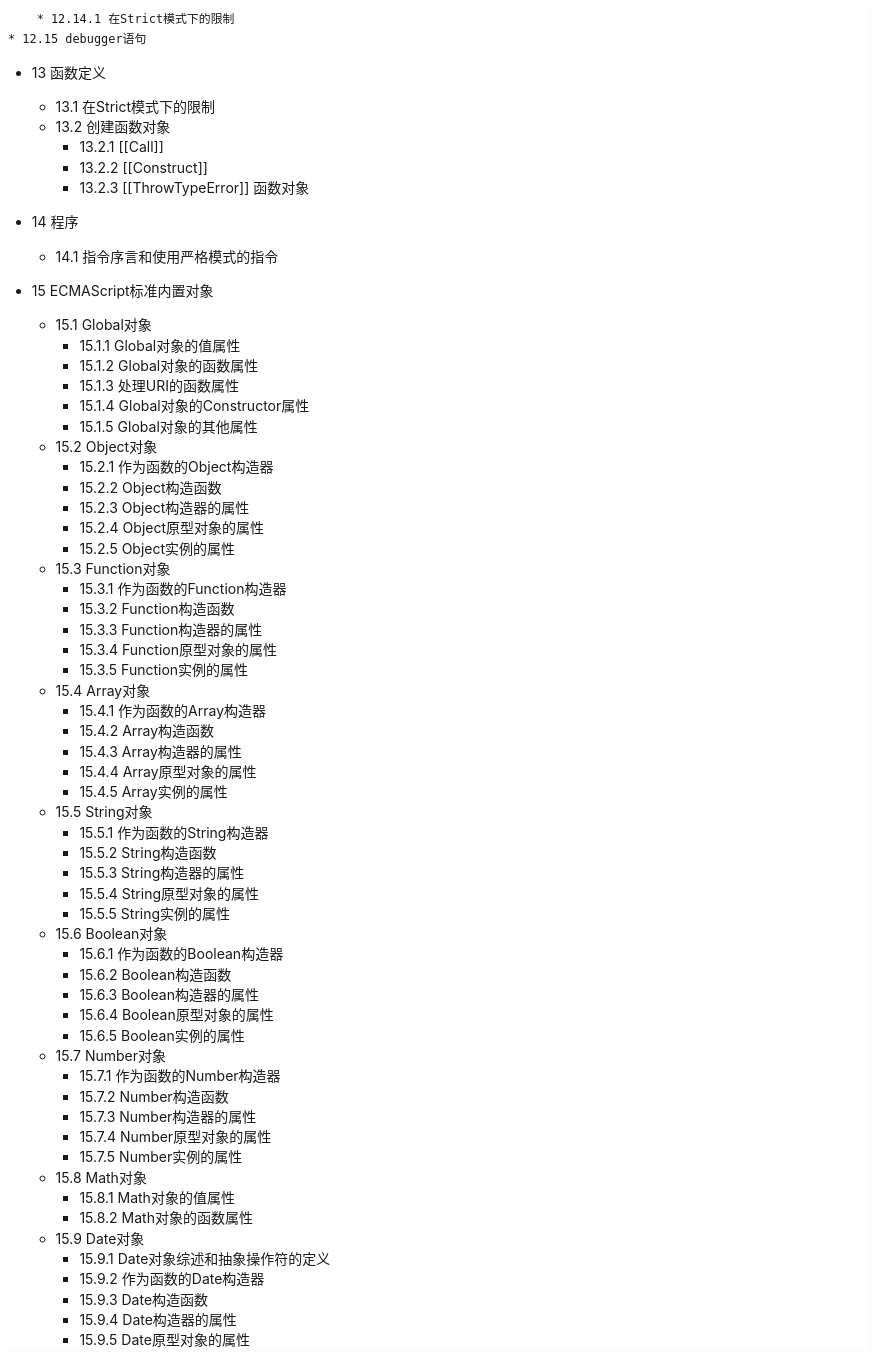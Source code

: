 		* 12.14.1 在Strict模式下的限制
	* 12.15 debugger语句

* 13 函数定义
	* 13.1 在Strict模式下的限制
	* 13.2 创建函数对象
		* 13.2.1 [[Call]]
		* 13.2.2 [[Construct]]
		* 13.2.3 [[ThrowTypeError]] 函数对象

* 14 程序
	* 14.1 指令序言和使用严格模式的指令

* 15 ECMAScript标准内置对象
	* 15.1 Global对象
		* 15.1.1 Global对象的值属性
		* 15.1.2 Global对象的函数属性
		* 15.1.3 处理URI的函数属性
		* 15.1.4 Global对象的Constructor属性
		* 15.1.5 Global对象的其他属性
	* 15.2 Object对象
		* 15.2.1 作为函数的Object构造器
		* 15.2.2 Object构造函数
		* 15.2.3 Object构造器的属性
		* 15.2.4 Object原型对象的属性
		* 15.2.5 Object实例的属性
	* 15.3 Function对象
		* 15.3.1 作为函数的Function构造器
		* 15.3.2 Function构造函数
		* 15.3.3 Function构造器的属性
		* 15.3.4 Function原型对象的属性
		* 15.3.5 Function实例的属性
	* 15.4 Array对象
		* 15.4.1 作为函数的Array构造器
		* 15.4.2 Array构造函数
		* 15.4.3 Array构造器的属性
		* 15.4.4 Array原型对象的属性
		* 15.4.5 Array实例的属性
	* 15.5 String对象
		* 15.5.1 作为函数的String构造器
		* 15.5.2 String构造函数
		* 15.5.3 String构造器的属性
		* 15.5.4 String原型对象的属性
		* 15.5.5 String实例的属性
	* 15.6 Boolean对象
		* 15.6.1 作为函数的Boolean构造器
		* 15.6.2 Boolean构造函数
		* 15.6.3 Boolean构造器的属性
		* 15.6.4 Boolean原型对象的属性
		* 15.6.5 Boolean实例的属性
	* 15.7 Number对象
		* 15.7.1 作为函数的Number构造器
		* 15.7.2 Number构造函数
		* 15.7.3 Number构造器的属性
		* 15.7.4 Number原型对象的属性
		* 15.7.5 Number实例的属性
	* 15.8 Math对象
		* 15.8.1 Math对象的值属性
		* 15.8.2 Math对象的函数属性
	* 15.9 Date对象
		* 15.9.1 Date对象综述和抽象操作符的定义
		* 15.9.2 作为函数的Date构造器
		* 15.9.3 Date构造函数
		* 15.9.4 Date构造器的属性
		* 15.9.5 Date原型对象的属性